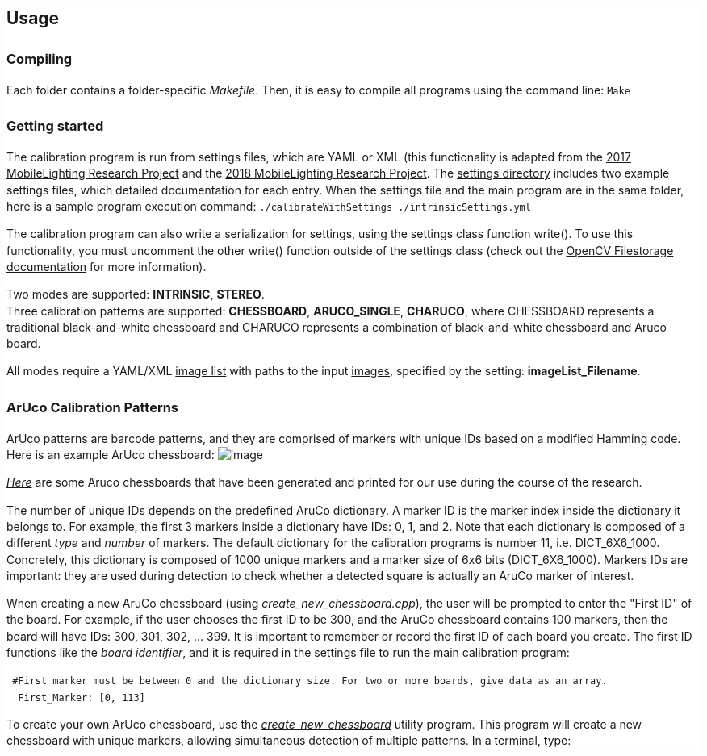 ## Usage

### Compiling
Each folder contains a folder-specific *Makefile*. Then, it is easy to compile all programs using the command line: `Make`

### Getting started

The calibration program is run from settings files, which are YAML or XML (this functionality is
adapted from the [2017 MobileLighting Research Project](https://github.com/kylebmeredith/Camera-Calibration) and the [2018 MobileLighting Research Project](https://github.com/tommaso-monaco/Camera-Calibration-Summer2018).
The [settings directory](misc/input/settings/) includes two example settings files, which detailed documentation for each entry.
When the settings file and the main program are in the same folder, here is a sample program execution command: `./calibrateWithSettings ./intrinsicSettings.yml`

The calibration program can also write a serialization for settings, using the settings class function write().
To use this functionality, you must uncomment the other write() function outside of the settings class
(check out the [OpenCV Filestorage documentation](http://docs.opencv.org/3.0-rc1/dd/d74/tutorial_file_input_output_with_xml_yml.html) for more information).

Two modes are supported: **INTRINSIC**, **STEREO**.  
Three calibration patterns are supported: **CHESSBOARD**, **ARUCO_SINGLE**, **CHARUCO**, where CHESSBOARD represents a traditional black-and-white chessboard and CHARUCO represents a combination of black-and-white chessboard and Aruco board. 

All modes require a YAML/XML [image list](misc/input/imageList) with paths to the input
[images](misc/input/images), specified by the setting: **imageList_Filename**.

### ArUco Calibration Patterns
ArUco patterns are barcode patterns, and they are comprised of markers with unique IDs based on a modified Hamming code. 
Here is an example ArUco chessboard:
![image](https://user-images.githubusercontent.com/25497706/62237098-60198280-b39e-11e9-8704-7f93b4985bab.png)

[*Here*](calibration%20boards/AruCo%20Boards) are some Aruco chessboards that have been generated and printed for our use during the course of the research. 

The number of unique IDs depends on the predefined AruCo dictionary. A marker ID is the marker index inside the dictionary it belongs to. For example, the first 3 markers inside a dictionary have IDs: 0, 1, and 2. Note that each dictionary is composed of a different *type* and *number* of markers. The default dictionary for the calibration programs is number 11, i.e. DICT_6X6_1000. Concretely, this dictionary is composed of 1000 unique markers and a marker size of 6x6 bits (DICT_6X6_1000). Markers IDs are important: they are used during detection to check whether a detected square is actually an AruCo marker of interest. 

When creating a new AruCo chessboard (using *create_new_chessboard.cpp*), the user will be prompted to enter the "First ID" of the board. For example, if the user chooses the first ID to be 300, and the AruCo chessboard contains 100
markers, then the board will have IDs: 300, 301, 302, ... 399. It is important to remember or record the first ID of each board you create. The first ID functions like the *board identifier*, and it is required in the settings file to run the main calibration program:
```
 #First marker must be between 0 and the dictionary size. For two or more boards, give data as an array.
  First_Marker: [0, 113]
```
To create your own ArUco chessboard, use the [*create_new_chessboard*](utils/create_new_chessboard.cpp)
utility program. This program will create a new chessboard with unique markers, allowing simultaneous detection of multiple patterns.
In a terminal, type: 